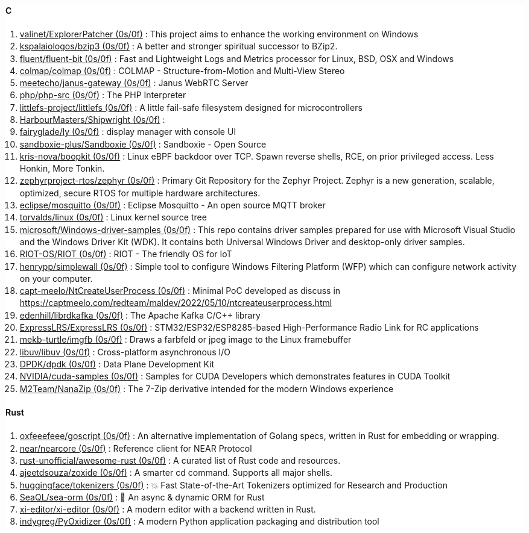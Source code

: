 #### C
1. [valinet/ExplorerPatcher (0s/0f)](https://github.com/valinet/ExplorerPatcher) : This project aims to enhance the working environment on Windows
2. [kspalaiologos/bzip3 (0s/0f)](https://github.com/kspalaiologos/bzip3) : A better and stronger spiritual successor to BZip2.
3. [fluent/fluent-bit (0s/0f)](https://github.com/fluent/fluent-bit) : Fast and Lightweight Logs and Metrics processor for Linux, BSD, OSX and Windows
4. [colmap/colmap (0s/0f)](https://github.com/colmap/colmap) : COLMAP - Structure-from-Motion and Multi-View Stereo
5. [meetecho/janus-gateway (0s/0f)](https://github.com/meetecho/janus-gateway) : Janus WebRTC Server
6. [php/php-src (0s/0f)](https://github.com/php/php-src) : The PHP Interpreter
7. [littlefs-project/littlefs (0s/0f)](https://github.com/littlefs-project/littlefs) : A little fail-safe filesystem designed for microcontrollers
8. [HarbourMasters/Shipwright (0s/0f)](https://github.com/HarbourMasters/Shipwright) : 
9. [fairyglade/ly (0s/0f)](https://github.com/fairyglade/ly) : display manager with console UI
10. [sandboxie-plus/Sandboxie (0s/0f)](https://github.com/sandboxie-plus/Sandboxie) : Sandboxie - Open Source
11. [kris-nova/boopkit (0s/0f)](https://github.com/kris-nova/boopkit) : Linux eBPF backdoor over TCP. Spawn reverse shells, RCE, on prior privileged access. Less Honkin, More Tonkin.
12. [zephyrproject-rtos/zephyr (0s/0f)](https://github.com/zephyrproject-rtos/zephyr) : Primary Git Repository for the Zephyr Project. Zephyr is a new generation, scalable, optimized, secure RTOS for multiple hardware architectures.
13. [eclipse/mosquitto (0s/0f)](https://github.com/eclipse/mosquitto) : Eclipse Mosquitto - An open source MQTT broker
14. [torvalds/linux (0s/0f)](https://github.com/torvalds/linux) : Linux kernel source tree
15. [microsoft/Windows-driver-samples (0s/0f)](https://github.com/microsoft/Windows-driver-samples) : This repo contains driver samples prepared for use with Microsoft Visual Studio and the Windows Driver Kit (WDK). It contains both Universal Windows Driver and desktop-only driver samples.
16. [RIOT-OS/RIOT (0s/0f)](https://github.com/RIOT-OS/RIOT) : RIOT - The friendly OS for IoT
17. [henrypp/simplewall (0s/0f)](https://github.com/henrypp/simplewall) : Simple tool to configure Windows Filtering Platform (WFP) which can configure network activity on your computer.
18. [capt-meelo/NtCreateUserProcess (0s/0f)](https://github.com/capt-meelo/NtCreateUserProcess) : Minimal PoC developed as discuss in https://captmeelo.com/redteam/maldev/2022/05/10/ntcreateuserprocess.html
19. [edenhill/librdkafka (0s/0f)](https://github.com/edenhill/librdkafka) : The Apache Kafka C/C++ library
20. [ExpressLRS/ExpressLRS (0s/0f)](https://github.com/ExpressLRS/ExpressLRS) : STM32/ESP32/ESP8285-based High-Performance Radio Link for RC applications
21. [mekb-turtle/imgfb (0s/0f)](https://github.com/mekb-turtle/imgfb) : Draws a farbfeld or jpeg image to the Linux framebuffer
22. [libuv/libuv (0s/0f)](https://github.com/libuv/libuv) : Cross-platform asynchronous I/O
23. [DPDK/dpdk (0s/0f)](https://github.com/DPDK/dpdk) : Data Plane Development Kit
24. [NVIDIA/cuda-samples (0s/0f)](https://github.com/NVIDIA/cuda-samples) : Samples for CUDA Developers which demonstrates features in CUDA Toolkit
25. [M2Team/NanaZip (0s/0f)](https://github.com/M2Team/NanaZip) : The 7-Zip derivative intended for the modern Windows experience

#### Rust
1. [oxfeeefeee/goscript (0s/0f)](https://github.com/oxfeeefeee/goscript) : An alternative implementation of Golang specs, written in Rust for embedding or wrapping.
2. [near/nearcore (0s/0f)](https://github.com/near/nearcore) : Reference client for NEAR Protocol
3. [rust-unofficial/awesome-rust (0s/0f)](https://github.com/rust-unofficial/awesome-rust) : A curated list of Rust code and resources.
4. [ajeetdsouza/zoxide (0s/0f)](https://github.com/ajeetdsouza/zoxide) : A smarter cd command. Supports all major shells.
5. [huggingface/tokenizers (0s/0f)](https://github.com/huggingface/tokenizers) : 💥 Fast State-of-the-Art Tokenizers optimized for Research and Production
6. [SeaQL/sea-orm (0s/0f)](https://github.com/SeaQL/sea-orm) : 🐚 An async & dynamic ORM for Rust
7. [xi-editor/xi-editor (0s/0f)](https://github.com/xi-editor/xi-editor) : A modern editor with a backend written in Rust.
8. [indygreg/PyOxidizer (0s/0f)](https://github.com/indygreg/PyOxidizer) : A modern Python application packaging and distribution tool